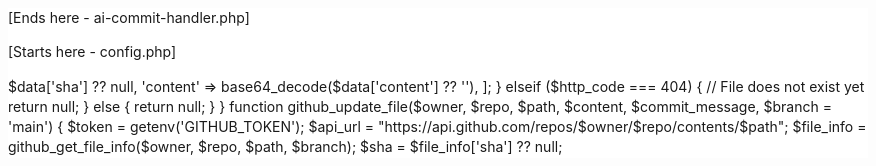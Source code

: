 [Ends here - ai-commit-handler.php]

[Starts here - config.php]
<?php
// config.php

require_once __DIR__ . '/load_env.php';

define('GITHUB_TOKEN', getenv('GITHUB_TOKEN'));
define('GITHUB_REPO', 'nexus');
define('GITHUB_OWNER', 'blackbox-world');

define('AI_COMMIT_SECRET', getenv('AI_COMMIT_SECRET'));

[Ends here - config.php]

[Starts here - github-helper.php]
<?php
// github-helper.php
require_once 'config.php';  // Load GITHUB_TOKEN

$token = GITHUB_TOKEN;  // Now works perfectly

function github_get_file_info($owner, $repo, $path, $branch = 'main') {
    $token = getenv('GITHUB_TOKEN');
    $url = "https://api.github.com/repos/$owner/$repo/contents/$path?ref=$branch";

    $ch = curl_init($url);
    curl_setopt($ch, CURLOPT_HTTPHEADER, [
        "User-Agent: blackbox-world-agent",
        "Authorization: token $token"
    ]);
    curl_setopt($ch, CURLOPT_RETURNTRANSFER, true);
    $response = curl_exec($ch);
    $http_code = curl_getinfo($ch, CURLINFO_HTTP_CODE);
    curl_close($ch);

    if ($http_code === 200) {
        $data = json_decode($response, true);
        return [
            'sha'     => $data['sha'] ?? null,
            'content' => base64_decode($data['content'] ?? ''),
        ];
    } elseif ($http_code === 404) {
        // File does not exist yet
        return null;
    } else {
        return null;
    }
}

function github_update_file($owner, $repo, $path, $content, $commit_message, $branch = 'main') {
    $token = getenv('GITHUB_TOKEN');
    $api_url = "https://api.github.com/repos/$owner/$repo/contents/$path";

    $file_info = github_get_file_info($owner, $repo, $path, $branch);
    $sha = $file_info['sha'] ?? null;
